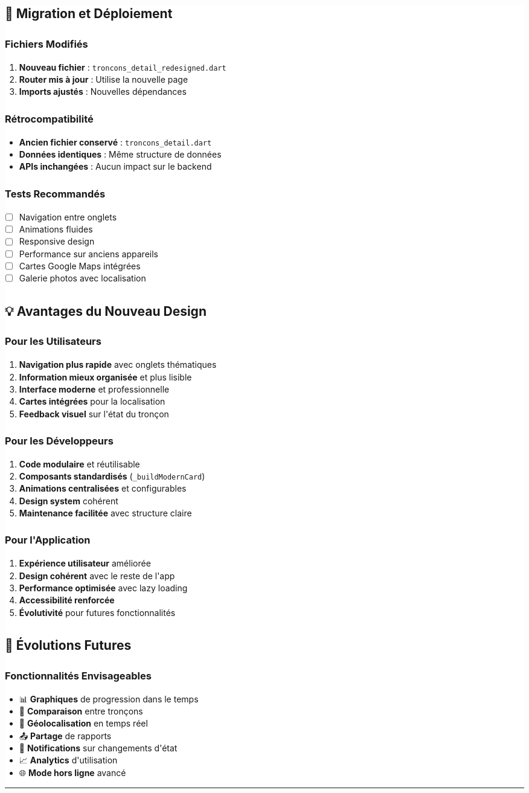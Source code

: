 ## 🚀 Migration et Déploiement

### Fichiers Modifiés
1. **Nouveau fichier** : `troncons_detail_redesigned.dart`
2. **Router mis à jour** : Utilise la nouvelle page
3. **Imports ajustés** : Nouvelles dépendances

### Rétrocompatibilité
- **Ancien fichier conservé** : `troncons_detail.dart`
- **Données identiques** : Même structure de données
- **APIs inchangées** : Aucun impact sur le backend

### Tests Recommandés
- [ ] Navigation entre onglets
- [ ] Animations fluides
- [ ] Responsive design
- [ ] Performance sur anciens appareils
- [ ] Cartes Google Maps intégrées
- [ ] Galerie photos avec localisation

## 💡 Avantages du Nouveau Design

### Pour les Utilisateurs
1. **Navigation plus rapide** avec onglets thématiques
2. **Information mieux organisée** et plus lisible
3. **Interface moderne** et professionnelle
4. **Cartes intégrées** pour la localisation
5. **Feedback visuel** sur l'état du tronçon

### Pour les Développeurs
1. **Code modulaire** et réutilisable
2. **Composants standardisés** (`_buildModernCard`)
3. **Animations centralisées** et configurables
4. **Design system** cohérent
5. **Maintenance facilitée** avec structure claire

### Pour l'Application
1. **Expérience utilisateur** améliorée
2. **Design cohérent** avec le reste de l'app
3. **Performance optimisée** avec lazy loading
4. **Accessibilité renforcée**
5. **Évolutivité** pour futures fonctionnalités

## 🔮 Évolutions Futures

### Fonctionnalités Envisageables
- 📊 **Graphiques** de progression dans le temps
- 🔄 **Comparaison** entre tronçons
- 📍 **Géolocalisation** en temps réel
- 📤 **Partage** de rapports
- 🎯 **Notifications** sur changements d'état
- 📈 **Analytics** d'utilisation
- 🌐 **Mode hors ligne** avancé

---